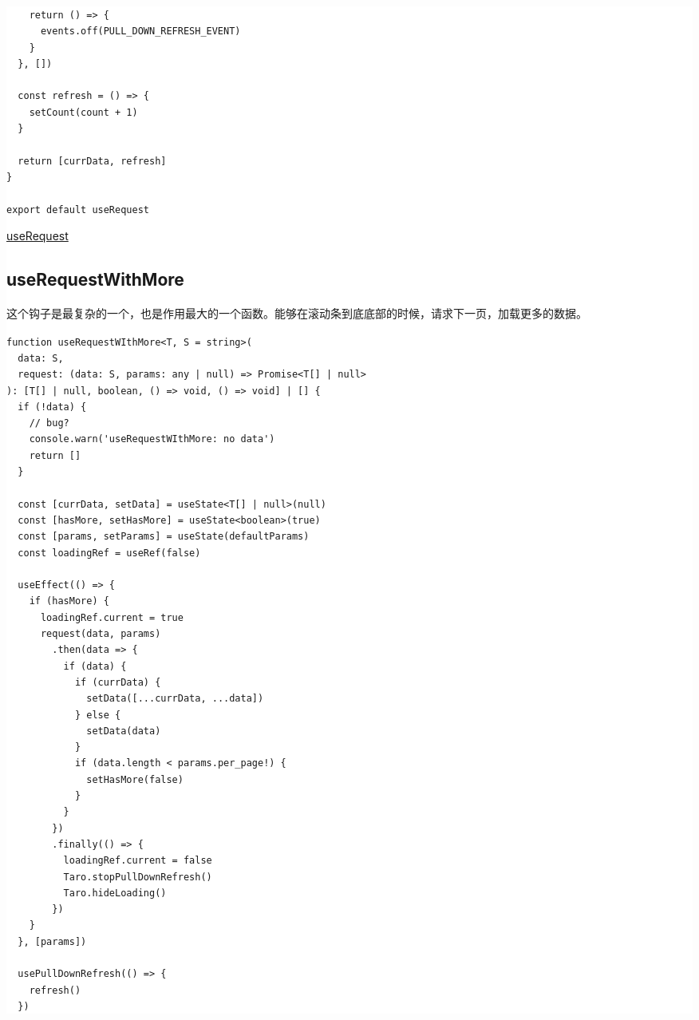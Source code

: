 ```
    return () => {
      events.off(PULL_DOWN_REFRESH_EVENT)
    }
  }, [])

  const refresh = () => {
    setCount(count + 1)
  }

  return [currData, refresh]
}

export default useRequest
```

[useRequest](https://github.com/zenghongtu/GitHub-Pro/blob/master/client/src/hooks/useRequest.ts)

## useRequestWithMore

这个钩子是最复杂的一个，也是作用最大的一个函数。能够在滚动条到底底部的时候，请求下一页，加载更多的数据。

```
function useRequestWIthMore<T, S = string>(
  data: S,
  request: (data: S, params: any | null) => Promise<T[] | null>
): [T[] | null, boolean, () => void, () => void] | [] {
  if (!data) {
    // bug?
    console.warn('useRequestWIthMore: no data')
    return []
  }

  const [currData, setData] = useState<T[] | null>(null)
  const [hasMore, setHasMore] = useState<boolean>(true)
  const [params, setParams] = useState(defaultParams)
  const loadingRef = useRef(false)

  useEffect(() => {
    if (hasMore) {
      loadingRef.current = true
      request(data, params)
        .then(data => {
          if (data) {
            if (currData) {
              setData([...currData, ...data])
            } else {
              setData(data)
            }
            if (data.length < params.per_page!) {
              setHasMore(false)
            }
          }
        })
        .finally(() => {
          loadingRef.current = false
          Taro.stopPullDownRefresh()
          Taro.hideLoading()
        })
    }
  }, [params])

  usePullDownRefresh(() => {
    refresh()
  })
```